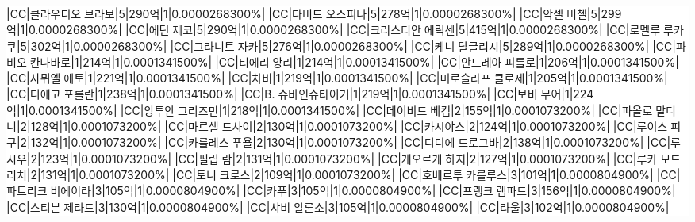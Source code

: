 |CC|클라우디오 브라보|5|290억|1|0.0000268300%|
|CC|다비드 오스피나|5|278억|1|0.0000268300%|
|CC|악셀 비첼|5|299억|1|0.0000268300%|
|CC|에딘 제코|5|290억|1|0.0000268300%|
|CC|크리스티안 에릭센|5|415억|1|0.0000268300%|
|CC|로멜루 루카쿠|5|302억|1|0.0000268300%|
|CC|그라니트 자카|5|276억|1|0.0000268300%|
|CC|케니 달글리시|5|289억|1|0.0000268300%|
|CC|파비오 칸나바로|1|214억|1|0.0001341500%|
|CC|티에리 앙리|1|214억|1|0.0001341500%|
|CC|안드레아 피를로|1|206억|1|0.0001341500%|
|CC|사뮈엘 에토|1|221억|1|0.0001341500%|
|CC|차비|1|219억|1|0.0001341500%|
|CC|미로슬라프 클로제|1|205억|1|0.0001341500%|
|CC|디에고 포를란|1|238억|1|0.0001341500%|
|CC|B. 슈바인슈타이거|1|219억|1|0.0001341500%|
|CC|보비 무어|1|224억|1|0.0001341500%|
|CC|앙투안 그리즈만|1|218억|1|0.0001341500%|
|CC|데이비드 베컴|2|155억|1|0.0001073200%|
|CC|파올로 말디니|2|128억|1|0.0001073200%|
|CC|마르셀 드사이|2|130억|1|0.0001073200%|
|CC|카시야스|2|124억|1|0.0001073200%|
|CC|루이스 피구|2|132억|1|0.0001073200%|
|CC|카를레스 푸욜|2|130억|1|0.0001073200%|
|CC|디디에 드로그바|2|138억|1|0.0001073200%|
|CC|루시우|2|123억|1|0.0001073200%|
|CC|필립 람|2|131억|1|0.0001073200%|
|CC|게오르게 하지|2|127억|1|0.0001073200%|
|CC|루카 모드리치|2|131억|1|0.0001073200%|
|CC|토니 크로스|2|109억|1|0.0001073200%|
|CC|호베르투 카를루스|3|101억|1|0.0000804900%|
|CC|파트리크 비에이라|3|105억|1|0.0000804900%|
|CC|카푸|3|105억|1|0.0000804900%|
|CC|프랭크 램파드|3|156억|1|0.0000804900%|
|CC|스티븐 제라드|3|130억|1|0.0000804900%|
|CC|샤비 알론소|3|105억|1|0.0000804900%|
|CC|라울|3|102억|1|0.0000804900%|